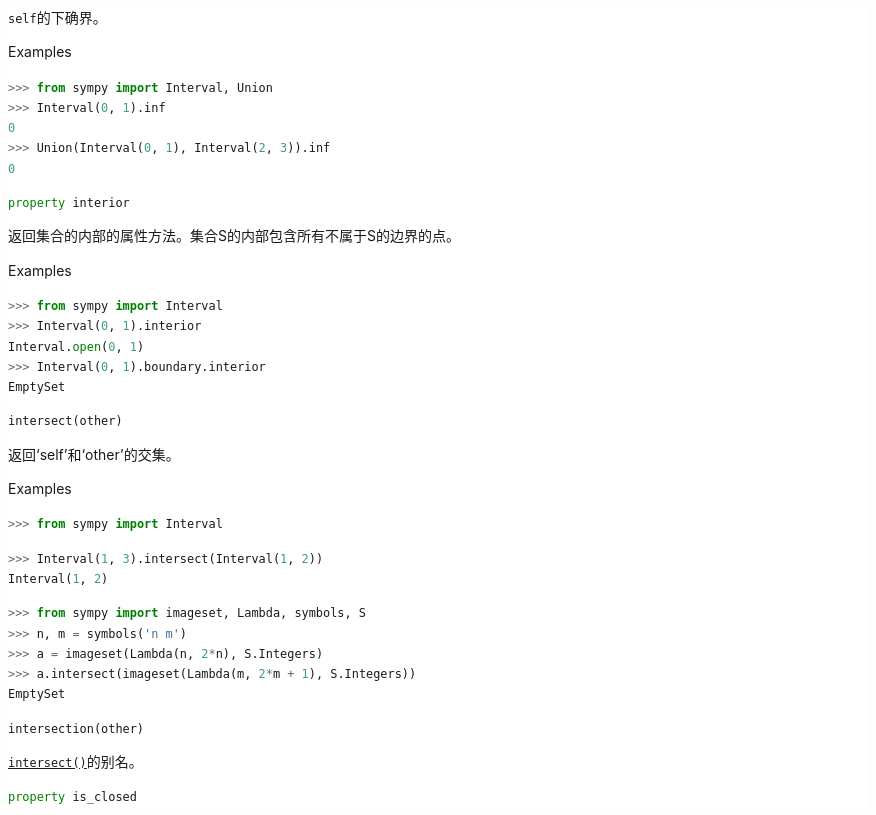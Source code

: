 `self`的下确界。

Examples

```py
>>> from sympy import Interval, Union
>>> Interval(0, 1).inf
0
>>> Union(Interval(0, 1), Interval(2, 3)).inf
0 
```

```py
property interior
```

返回集合的内部的属性方法。集合S的内部包含所有不属于S的边界的点。

Examples

```py
>>> from sympy import Interval
>>> Interval(0, 1).interior
Interval.open(0, 1)
>>> Interval(0, 1).boundary.interior
EmptySet 
```

```py
intersect(other)
```

返回‘self’和‘other’的交集。

Examples

```py
>>> from sympy import Interval 
```

```py
>>> Interval(1, 3).intersect(Interval(1, 2))
Interval(1, 2) 
```

```py
>>> from sympy import imageset, Lambda, symbols, S
>>> n, m = symbols('n m')
>>> a = imageset(Lambda(n, 2*n), S.Integers)
>>> a.intersect(imageset(Lambda(m, 2*m + 1), S.Integers))
EmptySet 
```

```py
intersection(other)
```

[`intersect()`](#sympy.sets.sets.Set.intersect "sympy.sets.sets.Set.intersect")的别名。

```py
property is_closed
```
